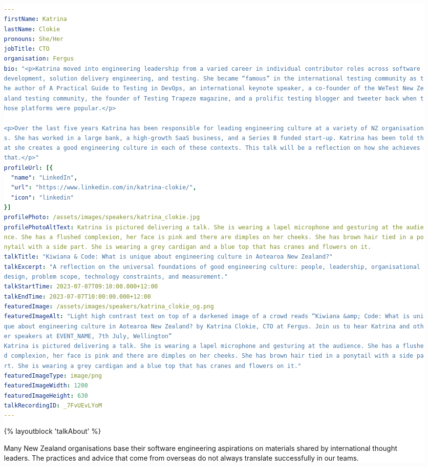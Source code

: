 ```yaml
---
firstName: Katrina
lastName: Clokie
pronouns: She/Her
jobTitle: CTO
organisation: Fergus
bio: "<p>Katrina moved into engineering leadership from a varied career in individual contributor roles across software development, solution delivery engineering, and testing. She became “famous” in the international testing community as the author of A Practical Guide to Testing in DevOps, an international keynote speaker, a co-founder of the WeTest New Zealand testing community, the founder of Testing Trapeze magazine, and a prolific testing blogger and tweeter back when those platforms were popular.</p>

<p>Over the last five years Katrina has been responsible for leading engineering culture at a variety of NZ organisations. She has worked in a large bank, a high-growth SaaS business, and a Series B funded start-up. Katrina has been told that she creates a good engineering culture in each of these contexts. This talk will be a reflection on how she achieves that.</p>"
profileUrl: [{
  "name": "LinkedIn",
  "url": "https://www.linkedin.com/in/katrina-clokie/",
  "icon": "linkedin"
}]
profilePhoto: /assets/images/speakers/katrina_clokie.jpg
profilePhotoAltText: Katrina is pictured delivering a talk. She is wearing a lapel microphone and gesturing at the audience. She has a flushed complexion, her face is pink and there are dimples on her cheeks. She has brown hair tied in a ponytail with a side part. She is wearing a grey cardigan and a blue top that has cranes and flowers on it.
talkTitle: "Kiwiana & Code: What is unique about engineering culture in Aotearoa New Zealand?"
talkExcerpt: "A reflection on the universal foundations of good engineering culture: people, leadership, organisational design, problem scope, technology constraints, and measurement."
talkStartTime: 2023-07-07T09:10:00.000+12:00
talkEndTime: 2023-07-07T10:00:00.000+12:00
featuredImage: /assets/images/speakers/katrina_clokie_og.png
featuredImageAlt: "Light high contrast text on top of a darkened image of a crowd reads “Kiwiana &amp; Code: What is unique about engineering culture in Aotearoa New Zealand? by Katrina Clokie, CTO at Fergus. Join us to hear Katrina and other speakers at EVENT_NAME, 7th July, Wellington”
Katrina is pictured delivering a talk. She is wearing a lapel microphone and gesturing at the audience. She has a flushed complexion, her face is pink and there are dimples on her cheeks. She has brown hair tied in a ponytail with a side part. She is wearing a grey cardigan and a blue top that has cranes and flowers on it."
featuredImageType: image/png
featuredImageWidth: 1200
featuredImageHeight: 630
talkRecordingID: _7FvUEvLYoM
---
```


{% layoutblock 'talkAbout' %}

<p>
  Many New Zealand organisations base their software engineering aspirations on materials shared by international thought leaders. The practices and advice that come from overseas do not always translate successfully in our teams. 
</p>
